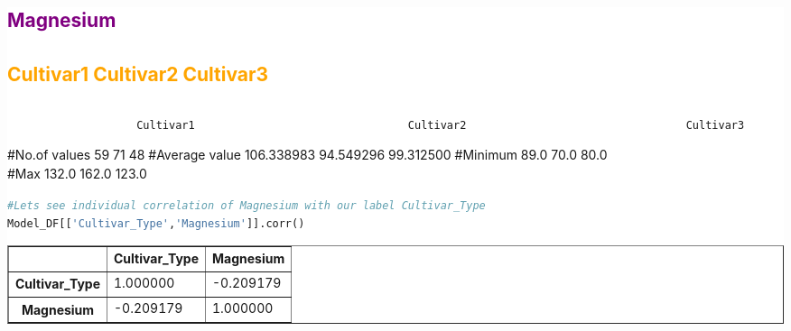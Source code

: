 </table>
</div>



## <font color='purple'> Magnesium </font>
## <font color='orange'> Cultivar1 </font>   <font color='orange'> Cultivar2 </font>     <font color='orange'> Cultivar3 </font> 

## 
                        Cultivar1                                 Cultivar2                                  Cultivar3  
#No.of values             59                                         71                                         48
#Average value            106.338983                                 94.549296                                 99.312500
#Minimum                  89.0                                       70.0                                      80.0     
#Max                      132.0                                      162.0                                     123.0     


```python
#Lets see individual correlation of Magnesium with our label Cultivar_Type
Model_DF[['Cultivar_Type','Magnesium']].corr()
```




<div>
<style scoped>
    .dataframe tbody tr th:only-of-type {
        vertical-align: middle;
    }

    .dataframe tbody tr th {
        vertical-align: top;
    }

    .dataframe thead th {
        text-align: right;
    }
</style>
<table border="1" class="dataframe">
  <thead>
    <tr style="text-align: right;">
      <th></th>
      <th>Cultivar_Type</th>
      <th>Magnesium</th>
    </tr>
  </thead>
  <tbody>
    <tr>
      <th>Cultivar_Type</th>
      <td>1.000000</td>
      <td>-0.209179</td>
    </tr>
    <tr>
      <th>Magnesium</th>
      <td>-0.209179</td>
      <td>1.000000</td>
    </tr>
  </tbody>
</table>
</div>
